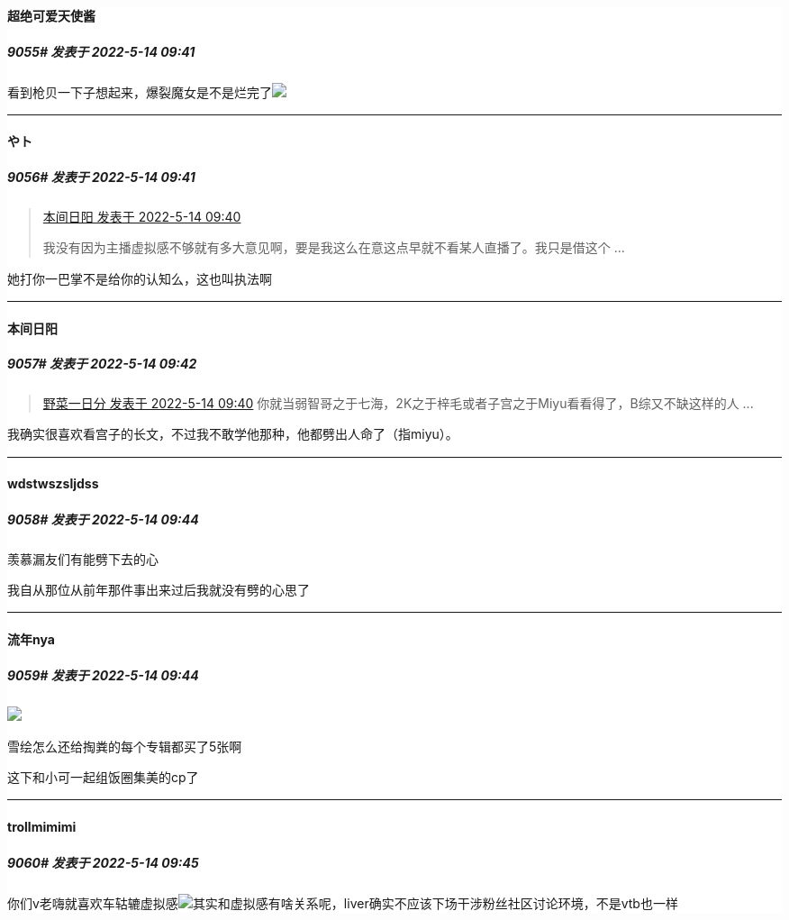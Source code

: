 ####  超绝可爱天使酱  
##### 9055#       发表于 2022-5-14 09:41

看到枪贝一下子想起来，爆裂魔女是不是烂完了<img src="https://static.saraba1st.com/image/smiley/face2017/037.png" referrerpolicy="no-referrer">

*****

####  やト  
##### 9056#       发表于 2022-5-14 09:41

<blockquote><a href="httphttps://bbs.saraba1st.com/2b/forum.php?mod=redirect&amp;goto=findpost&amp;pid=55831377&amp;ptid=2068729" target="_blank">本间日阳 发表于 2022-5-14 09:40</a>

我没有因为主播虚拟感不够就有多大意见啊，要是我这么在意这点早就不看某人直播了。我只是借这个 ...</blockquote>
她打你一巴掌不是给你的认知么，这也叫执法啊



*****

####  本间日阳  
##### 9057#       发表于 2022-5-14 09:42

<blockquote><a href="httphttps://bbs.saraba1st.com/2b/forum.php?mod=redirect&amp;goto=findpost&amp;pid=55831368&amp;ptid=2068729" target="_blank">野菜一日分 发表于 2022-5-14 09:40</a>
你就当弱智哥之于七海，2K之于梓毛或者子宫之于Miyu看看得了，B综又不缺这样的人 ...</blockquote>
我确实很喜欢看宫子的长文，不过我不敢学他那种，他都劈出人命了（指miyu）。

*****

####  wdstwszsljdss  
##### 9058#       发表于 2022-5-14 09:44

羡慕漏友们有能劈下去的心

我自从那位从前年那件事出来过后我就没有劈的心思了

*****

####  流年nya  
##### 9059#       发表于 2022-5-14 09:44

<img src="https://static.saraba1st.com/image/smiley/face2017/166.png" referrerpolicy="no-referrer">

雪绘怎么还给掏粪的每个专辑都买了5张啊

这下和小可一起组饭圈集美的cp了

*****

####  trollmimimi  
##### 9060#       发表于 2022-5-14 09:45

你们v老嗨就喜欢车轱辘虚拟感<img src="https://static.saraba1st.com/image/smiley/face2017/037.png" referrerpolicy="no-referrer">其实和虚拟感有啥关系呢，liver确实不应该下场干涉粉丝社区讨论环境，不是vtb也一样

